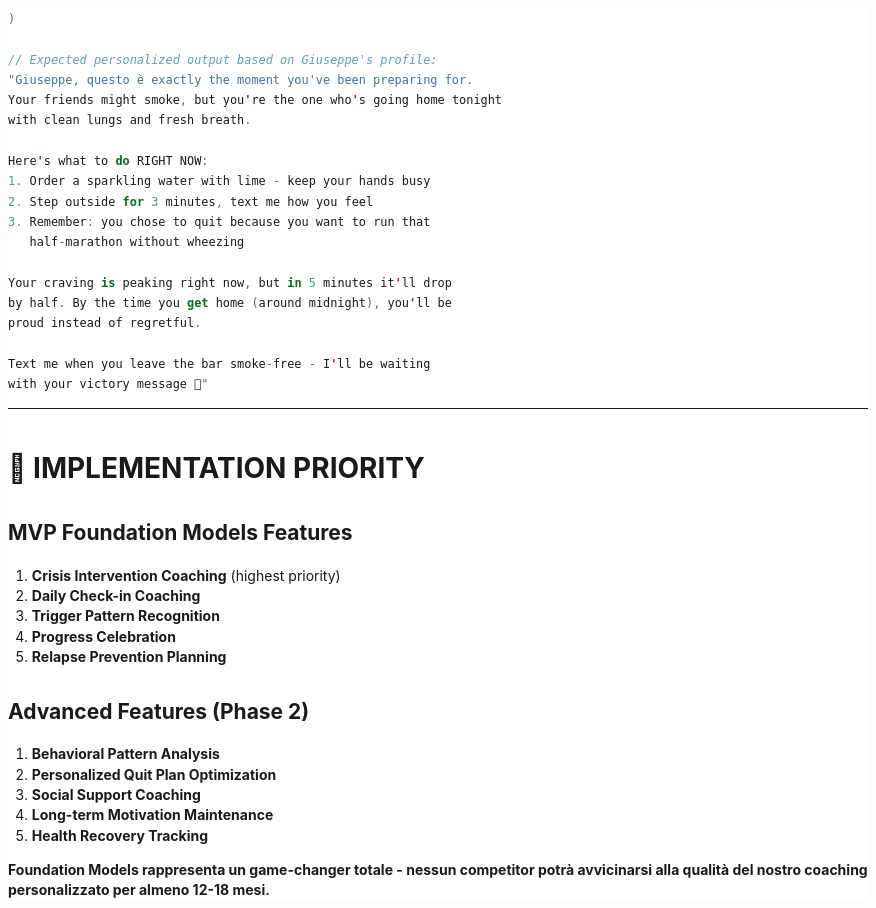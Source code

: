 ```swift
)

// Expected personalized output based on Giuseppe's profile:
"Giuseppe, questo è exactly the moment you've been preparing for. 
Your friends might smoke, but you're the one who's going home tonight 
with clean lungs and fresh breath.

Here's what to do RIGHT NOW:
1. Order a sparkling water with lime - keep your hands busy
2. Step outside for 3 minutes, text me how you feel
3. Remember: you chose to quit because you want to run that 
   half-marathon without wheezing

Your craving is peaking right now, but in 5 minutes it'll drop 
by half. By the time you get home (around midnight), you'll be 
proud instead of regretful.

Text me when you leave the bar smoke-free - I'll be waiting 
with your victory message 🎉"
```

---

# 🎯 **IMPLEMENTATION PRIORITY**

## **MVP Foundation Models Features**
1. **Crisis Intervention Coaching** (highest priority)
2. **Daily Check-in Coaching** 
3. **Trigger Pattern Recognition**
4. **Progress Celebration**
5. **Relapse Prevention Planning**

## **Advanced Features (Phase 2)**
1. **Behavioral Pattern Analysis**
2. **Personalized Quit Plan Optimization** 
3. **Social Support Coaching**
4. **Long-term Motivation Maintenance**
5. **Health Recovery Tracking**

**Foundation Models rappresenta un game-changer totale - nessun competitor potrà avvicinarsi alla qualità del nostro coaching personalizzato per almeno 12-18 mesi.**